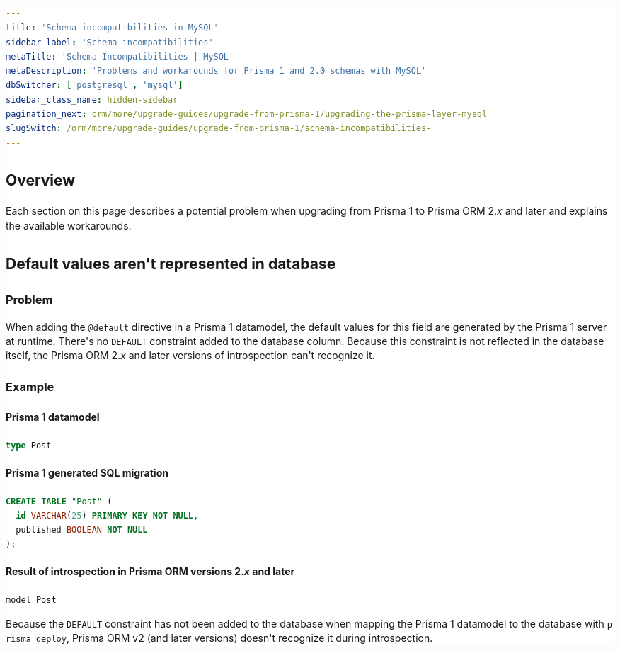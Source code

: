 ```yaml
---
title: 'Schema incompatibilities in MySQL'
sidebar_label: 'Schema incompatibilities'
metaTitle: 'Schema Incompatibilities | MySQL'
metaDescription: 'Problems and workarounds for Prisma 1 and 2.0 schemas with MySQL'
dbSwitcher: ['postgresql', 'mysql']
sidebar_class_name: hidden-sidebar
pagination_next: orm/more/upgrade-guides/upgrade-from-prisma-1/upgrading-the-prisma-layer-mysql
slugSwitch: /orm/more/upgrade-guides/upgrade-from-prisma-1/schema-incompatibilities-
---
```

 
## Overview

Each section on this page describes a potential problem when upgrading from Prisma 1 to Prisma ORM 2._x_ and later and explains the available workarounds.

## Default values aren't represented in database

### Problem

When adding the `@default` directive in a Prisma 1 datamodel, the default values for this field are generated by the Prisma 1 server at runtime. There's no `DEFAULT` constraint added to the database column. Because this constraint is not reflected in the database itself, the Prisma ORM 2._x_ and later versions of introspection can't recognize it.

### Example

#### Prisma 1 datamodel

```graphql
type Post 
```

#### Prisma 1 generated SQL migration

```sql
CREATE TABLE "Post" (
  id VARCHAR(25) PRIMARY KEY NOT NULL,
  published BOOLEAN NOT NULL
);
```

#### Result of introspection in Prisma ORM versions 2._x_ and later

```prisma file=schema.prisma showLineNumbers
model Post 
```

Because the `DEFAULT` constraint has not been added to the database when mapping the Prisma 1 datamodel to the database with `prisma deploy`, Prisma ORM v2 (and later versions) doesn't recognize it during introspection.
